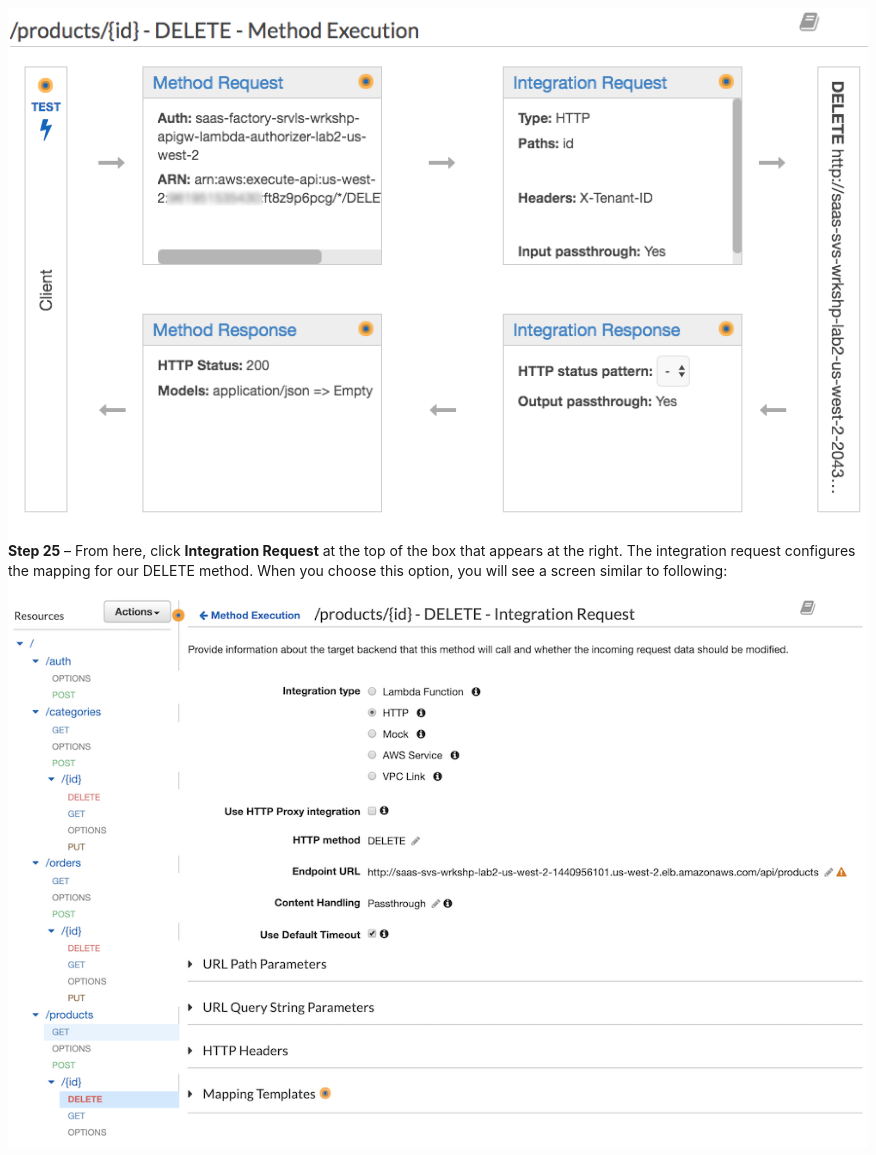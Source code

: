 <p align="center"><img src="../images/lab2/DeleteMethod.png" alt="Delete Method"/></p>

<b>Step 25</b> – From here, click <b>Integration Request</b> at the top of the box that appears at the right. The integration request configures the mapping for our DELETE method. When you choose this option, you will see a screen similar to following:

<p align="center"><img src="../images/lab2/DeleteIntegrationRequests.png" alt="Delete Integration Request"/></p>
